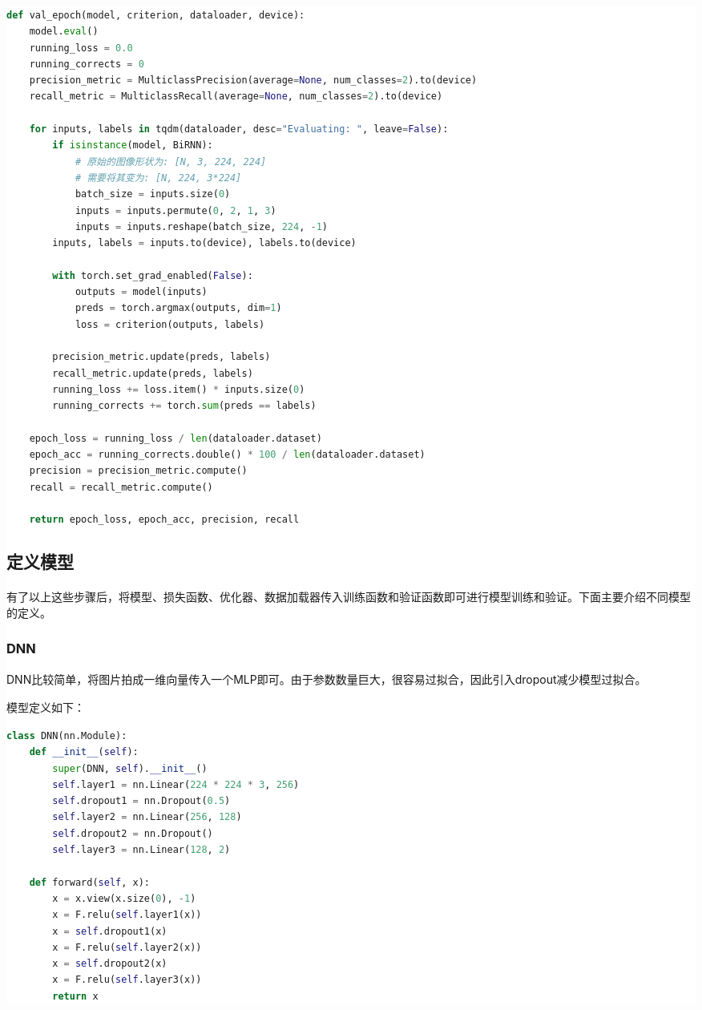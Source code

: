 ```python
def val_epoch(model, criterion, dataloader, device):
    model.eval()
    running_loss = 0.0
    running_corrects = 0
    precision_metric = MulticlassPrecision(average=None, num_classes=2).to(device)
    recall_metric = MulticlassRecall(average=None, num_classes=2).to(device)

    for inputs, labels in tqdm(dataloader, desc="Evaluating: ", leave=False):
        if isinstance(model, BiRNN):
            # 原始的图像形状为: [N, 3, 224, 224]
            # 需要将其变为: [N, 224, 3*224]
            batch_size = inputs.size(0)
            inputs = inputs.permute(0, 2, 1, 3)
            inputs = inputs.reshape(batch_size, 224, -1)
        inputs, labels = inputs.to(device), labels.to(device)

        with torch.set_grad_enabled(False):
            outputs = model(inputs)
            preds = torch.argmax(outputs, dim=1)
            loss = criterion(outputs, labels)

        precision_metric.update(preds, labels)
        recall_metric.update(preds, labels)
        running_loss += loss.item() * inputs.size(0)
        running_corrects += torch.sum(preds == labels)

    epoch_loss = running_loss / len(dataloader.dataset)
    epoch_acc = running_corrects.double() * 100 / len(dataloader.dataset)
    precision = precision_metric.compute()
    recall = recall_metric.compute()

    return epoch_loss, epoch_acc, precision, recall
```

## 定义模型

有了以上这些步骤后，将模型、损失函数、优化器、数据加载器传入训练函数和验证函数即可进行模型训练和验证。下面主要介绍不同模型的定义。

### DNN

DNN比较简单，将图片拍成一维向量传入一个MLP即可。由于参数数量巨大，很容易过拟合，因此引入dropout减少模型过拟合。

模型定义如下：

```python
class DNN(nn.Module):
    def __init__(self):
        super(DNN, self).__init__()
        self.layer1 = nn.Linear(224 * 224 * 3, 256)
        self.dropout1 = nn.Dropout(0.5)
        self.layer2 = nn.Linear(256, 128)
        self.dropout2 = nn.Dropout()
        self.layer3 = nn.Linear(128, 2)

    def forward(self, x):
        x = x.view(x.size(0), -1)
        x = F.relu(self.layer1(x))
        x = self.dropout1(x)
        x = F.relu(self.layer2(x))
        x = self.dropout2(x)
        x = F.relu(self.layer3(x))
        return x
```
